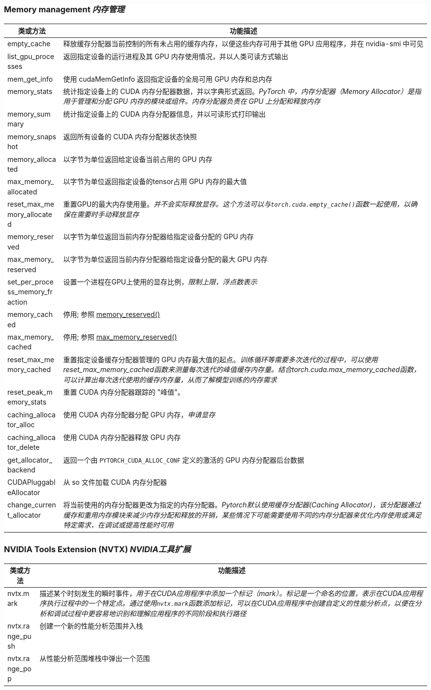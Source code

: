 
### Memory management *内存管理*
|类或方法|功能描述|
|-|-|
|empty_cache|释放缓存分配器当前控制的所有未占用的缓存内存，以便这些内存可用于其他 GPU 应用程序，并在 nvidia-smi 中可见|
|list_gpu_processes|返回指定设备的运行进程及其 GPU 内存使用情况，并以人类可读方式输出|
|mem_get_info|使用 cudaMemGetInfo 返回指定设备的全局可用 GPU 内存和总内存|
|memory_stats|统计指定设备上的 CUDA 内存分配器数据，并以字典形式返回。*PyTorch 中，内存分配器（Memory Allocator）是指用于管理和分配 GPU 内存的模块或组件。内存分配器负责在 GPU 上分配和释放内存*|
|memory_summary|统计指定设备上的 CUDA 内存分配器信息，并以可读形式打印输出|
|memory_snapshot|返回所有设备的 CUDA 内存分配器状态快照|
|memory_allocated|以字节为单位返回给定设备当前占用的 GPU 内存|
|max_memory_allocated|以字节为单位返回指定设备的tensor占用 GPU 内存的最大值|
|reset_max_memory_allocated|重置GPU的最大内存使用量。*并不会实际释放显存。这个方法可以与`torch.cuda.empty_cache()`函数一起使用，以确保在需要时手动释放显存*|
|memory_reserved|以字节为单位返回当前内存分配器给指定设备分配的 GPU 内存|
|max_memory_reserved|以字节为单位返回当前内存分配器给指定设备分配的最大 GPU 内存|
|set_per_process_memory_fraction|设置一个进程在GPU上使用的显存比例，*限制上限，浮点数表示*|
|memory_cached|停用; 参照 [memory_reserved()](https://pytorch.org/docs/stable/generated/torch.cuda.memory_reserved.html#torch.cuda.memory_reserved)|
|max_memory_cached|停用; 参照 [max_memory_reserved()](https://pytorch.org/docs/stable/generated/torch.cuda.max_memory_reserved.html#torch.cuda.max_memory_reserved)|
|reset_max_memory_cached|重置指定设备缓存分配器管理的 GPU 内存最大值的起点。*训练循环等需要多次迭代的过程中，可以使用reset_max_memory_cached函数来测量每次迭代的峰值缓存内存量。结合torch.cuda.max_memory_cached函数，可以计算出每次迭代使用的缓存内存量，从而了解模型训练的内存需求*|
|reset_peak_memory_stats|重置 CUDA 内存分配器跟踪的 "峰值"。|
|caching_allocator_alloc|使用 CUDA 内存分配器分配 GPU 内存，*申请显存*|
|caching_allocator_delete|使用 CUDA 内存分配器释放 GPU 内存|
|get_allocator_backend|返回一个由 `PYTORCH_CUDA_ALLOC_CONF` 定义的激活的 GPU 内存分配器后台数据|
|CUDAPluggableAllocator|从 so 文件加载 CUDA 内存分配器|
|change_current_allocator|将当前使用的内存分配器更改为指定的内存分配器。*Pytorch默认使用缓存分配器(Caching Allocator)，该分配器通过缓存和重用内存模块来减少内存分配和释放的开销，某些情况下可能需要使用不同的内存分配器来优化内存使用或满足特定需求，在调试或提高性能时可用*|

### NVIDIA Tools Extension (NVTX) *NVIDIA工具扩展*
|类或方法|功能描述|
|----|----|
|nvtx.mark|描述某个时刻发生的瞬时事件，*用于在CUDA应用程序中添加一个标记（mark）。标记是一个命名的位置，表示在CUDA应用程序执行过程中的一个特定点。通过使用`nvtx.mark`函数添加标记，可以在CUDA应用程序中创建自定义的性能分析点，以便在分析和调试过程中更容易地识别和理解应用程序的不同阶段和执行路径*|
|nvtx.range_push|创建一个新的性能分析范围并入栈|
|nvtx.range_pop|从性能分析范围堆栈中弹出一个范围|
